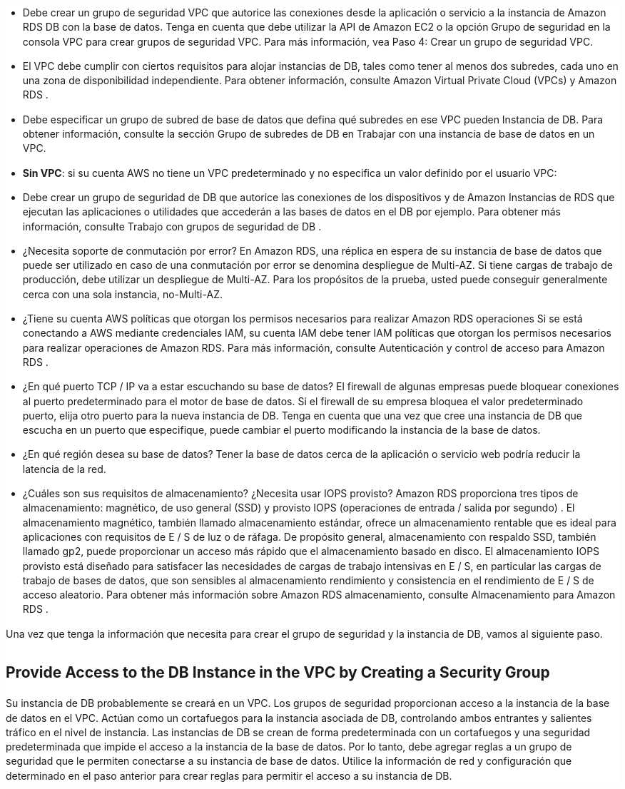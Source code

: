 * Debe crear un grupo de seguridad VPC que autorice las conexiones desde la aplicación o servicio a la instancia de Amazon RDS DB con la base de datos. Tenga en cuenta que debe utilizar la API de Amazon EC2 o la opción Grupo de seguridad en la consola VPC para crear grupos de seguridad VPC. Para más información, vea Paso 4: Crear un grupo de seguridad VPC.
* El VPC debe cumplir con ciertos requisitos para alojar instancias de DB, tales como tener al menos dos subredes, cada uno en una zona de disponibilidad independiente. Para obtener información, consulte Amazon Virtual Private Cloud (VPCs) y Amazon RDS .
* Debe especificar un grupo de subred de base de datos que defina qué subredes en ese VPC pueden Instancia de DB. Para obtener información, consulte la sección Grupo de subredes de DB en Trabajar con una instancia de base de datos en un VPC.
* **Sin VPC**: si su cuenta AWS no tiene un VPC predeterminado y no especifica un valor definido por el usuario VPC:
* Debe crear un grupo de seguridad de DB que autorice las conexiones de los dispositivos y de Amazon Instancias de RDS que ejecutan las aplicaciones o utilidades que accederán a las bases de datos en el DB por ejemplo.
 Para obtener más información, consulte Trabajo con grupos de seguridad de DB .

* ¿Necesita soporte de conmutación por error? En Amazon RDS, una réplica en espera de su instancia de base de datos que puede ser utilizado en caso de una conmutación por error se denomina despliegue de Multi-AZ. Si tiene cargas de trabajo de producción, debe utilizar un despliegue de Multi-AZ. Para los propósitos de la prueba, usted puede conseguir generalmente cerca con una sola instancia, no-Multi-AZ.
* ¿Tiene su cuenta AWS políticas que otorgan los permisos necesarios para realizar Amazon RDS operaciones Si se está conectando a AWS mediante credenciales IAM, su cuenta IAM debe tener IAM políticas que otorgan los permisos necesarios para realizar operaciones de Amazon RDS. 
Para más información, consulte Autenticación y control de acceso para Amazon RDS .
* ¿En qué puerto TCP / IP va a estar escuchando su base de datos? El firewall de algunas empresas puede bloquear conexiones al puerto predeterminado para el motor de base de datos. Si el firewall de su empresa bloquea el valor predeterminado puerto, elija otro puerto para la nueva instancia de DB. Tenga en cuenta que una vez que cree una instancia de DB que escucha en un puerto que especifique, puede cambiar el puerto modificando la instancia de la base de datos.
* ¿En qué región desea su base de datos? Tener la base de datos cerca de la aplicación o servicio web podría reducir la latencia de la red.
* ¿Cuáles son sus requisitos de almacenamiento? ¿Necesita usar IOPS provisto? Amazon RDS proporciona tres tipos de almacenamiento: magnético, de uso general (SSD) y provisto IOPS (operaciones de entrada / salida por segundo) . El almacenamiento magnético, también llamado almacenamiento estándar, ofrece un almacenamiento rentable que es ideal para aplicaciones con requisitos de E / S de luz o de ráfaga. De propósito general, almacenamiento con respaldo SSD, también llamado gp2, puede proporcionar un acceso más rápido que el almacenamiento basado en disco. El almacenamiento IOPS provisto está diseñado para satisfacer las necesidades de cargas de trabajo intensivas en E / S, en particular las cargas de trabajo de bases de datos, que son sensibles al almacenamiento rendimiento y consistencia en el rendimiento de E / S de acceso aleatorio. 
Para obtener más información sobre Amazon RDS almacenamiento, consulte Almacenamiento para Amazon RDS .

Una vez que tenga la información que necesita para crear el grupo de seguridad y la instancia de DB, vamos al siguiente paso.

## Provide Access to the DB Instance in the VPC by Creating a Security Group

Su instancia de DB probablemente se creará en un VPC. Los grupos de seguridad proporcionan acceso a la instancia de la base de datos en el VPC. Actúan como un cortafuegos para la instancia asociada de DB, controlando ambos entrantes y salientes tráfico en el nivel de instancia. Las instancias de DB se crean de forma predeterminada con un cortafuegos y una seguridad predeterminada que impide el acceso a la instancia de la base de datos. Por lo tanto, debe agregar reglas a un grupo de seguridad que le permiten conectarse a su instancia de base de datos. Utilice la información de red y configuración que determinado en el paso anterior para crear reglas para permitir el acceso a su instancia de DB.
